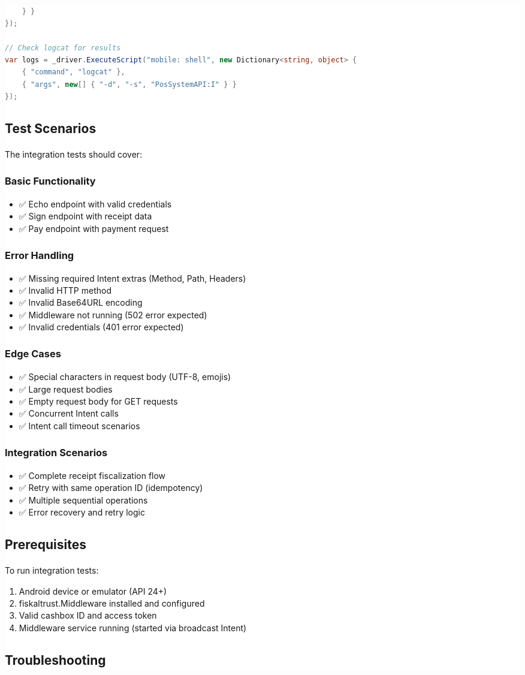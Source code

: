 ```csharp
    } }
});

// Check logcat for results
var logs = _driver.ExecuteScript("mobile: shell", new Dictionary<string, object> {
    { "command", "logcat" },
    { "args", new[] { "-d", "-s", "PosSystemAPI:I" } }
});
```

## Test Scenarios

The integration tests should cover:

### Basic Functionality
- ✅ Echo endpoint with valid credentials
- ✅ Sign endpoint with receipt data
- ✅ Pay endpoint with payment request

### Error Handling
- ✅ Missing required Intent extras (Method, Path, Headers)
- ✅ Invalid HTTP method
- ✅ Invalid Base64URL encoding
- ✅ Middleware not running (502 error expected)
- ✅ Invalid credentials (401 error expected)

### Edge Cases
- ✅ Special characters in request body (UTF-8, emojis)
- ✅ Large request bodies
- ✅ Empty request body for GET requests
- ✅ Concurrent Intent calls
- ✅ Intent call timeout scenarios

### Integration Scenarios
- ✅ Complete receipt fiscalization flow
- ✅ Retry with same operation ID (idempotency)
- ✅ Multiple sequential operations
- ✅ Error recovery and retry logic

## Prerequisites

To run integration tests:
1. Android device or emulator (API 24+)
2. fiskaltrust.Middleware installed and configured
3. Valid cashbox ID and access token
4. Middleware service running (started via broadcast Intent)

## Troubleshooting
